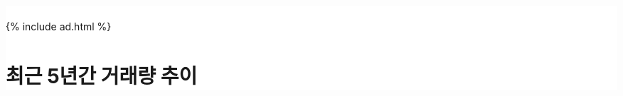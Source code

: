 
<br>
{% include ad.html %}
<br>

# 최근 5년간 거래량 추이


<div style="width:100%;">
    <canvas id="deal_progress" height="200"></canvas>
</div>

<script>
new Chart(document.getElementById("deal_progress"), {
    type: 'line',
    data: {
        labels: ['201508','201509','201510','201511','201512','201601','201602','201603','201604','201605','201606','201607','201608','201609','201610','201611','201612','201701','201702','201703','201704','201705','201706','201707','201708','201709','201710','201711','201712','201801','201802','201803','201804','201805','201806','201807','201808','201809','201810','201811','201812','201901','201902','201903','201904','201905','201906','201907','201908','201909','201910','201911','201912','202001','202002','202003','202004','202005','202006','202007','202008'],
        datasets: [{
            label: '매매',
            pointRadius: 1,
            data: [41, 56, 39, 42, 54, 30, 38, 45, 34, 36, 46, 39, 31, 31, 34, 26, 15, 31, 36, 37, 29, 27, 51, 28, 41, 37, 26, 37, 28, 37, 31, 36, 25, 25, 26, 35, 34, 37, 52, 24, 38, 31, 34, 45, 40, 46, 37, 26, 44, 41, 43, 35, 40, 48, 60, 42, 36, 40, 29, 52, 16],
            borderColor: "rgba(255, 201, 14, 1)",
            backgroundColor: "rgba(255, 201, 14, 0.5)",
            fill: false,
            lineTension: 0
        },{
            label: '전월세',
            pointRadius: 1,
            data: [88, 38, 26, 31, 21, 25, 45, 35, 26, 29, 16, 26, 78, 41, 39, 27, 27, 20, 44, 32, 35, 32, 19, 37, 67, 28, 24, 14, 31, 22, 46, 33, 32, 20, 19, 15, 48, 30, 24, 20, 21, 18, 33, 35, 20, 10, 10, 12, 9, 12, 12, 9, 10, 14, 19, 8, 6, 9, 9, 16, 1],
            borderColor: "rgba(0, 141, 185, 1)",
            backgroundColor: "rgba(0, 141, 185, 0.5)",
            fill: false,
            lineTension: 0
        }
        ]
    },
    options: {
        responsive: true,
        title: {
            display: false
        },
        tooltips: {
            mode: 'index',
            intersect: false
        },
        hover: {
            mode: 'nearest',
            intersect: true
        },
        scales: {
            xAxes: [{
                display: true,
                scaleLabel: {
                    display: true,
                    labelString: '년/월'
